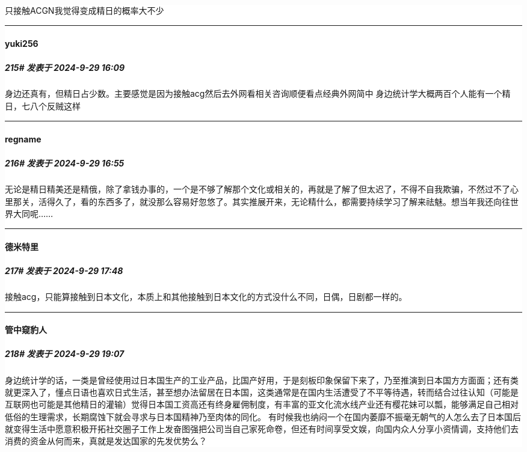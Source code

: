 只接触ACGN我觉得变成精日的概率大不少


*****

####  yuki256  
##### 215#       发表于 2024-9-29 16:09

身边还真有，但精日占少数。主要感觉是因为接触acg然后去外网看相关咨询顺便看点经典外网简中
身边统计学大概两百个人能有一个精日，七八个反贼这样


*****

####  regname  
##### 216#       发表于 2024-9-29 16:55

无论是精日精美还是精俄，除了拿钱办事的，一个是不够了解那个文化或相关的，再就是了解了但太迟了，不得不自我欺骗，不然过不了心里那关，活得久了，看的东西多了，就没那么容易好忽悠了。其实推展开来，无论精什么，都需要持续学习了解来祛魅。想当年我还向往世界大同呢……


*****

####  德米特里  
##### 217#       发表于 2024-9-29 17:48

接触acg，只能算接触到日本文化，本质上和其他接触到日本文化的方式没什么不同，日偶，日剧都一样的。


*****

####  管中窥豹人  
##### 218#       发表于 2024-9-29 19:07

身边统计学的话，一类是曾经使用过日本国生产的工业产品，比国产好用，于是刻板印象保留下来了，乃至推演到日本国方方面面；还有类就更深入了，懂点日语也喜欢日式生活，甚至想办法留居在日本国，这类通常是在国内生活遭受了不平等待遇，转而结合过往认知（可能是互联网也可能是其他精日的灌输）觉得日本国工资高还有终身雇佣制度，有丰富的亚文化流水线产业还有樱花妹可以瓢，能够满足自己相对低俗的生理需求，长期腐蚀下就会寻求与日本国精神乃至肉体的同化。
有时候我也纳闷一个在国内萎靡不振毫无朝气的人怎么去了日本国后就变得生活中愿意积极开拓社交圈子工作上发奋图强把公司当自己家死命卷，但还有时间享受文娱，向国内众人分享小资情调，支持他们去消费的资金从何而来，真就是发达国家的先发优势么？

